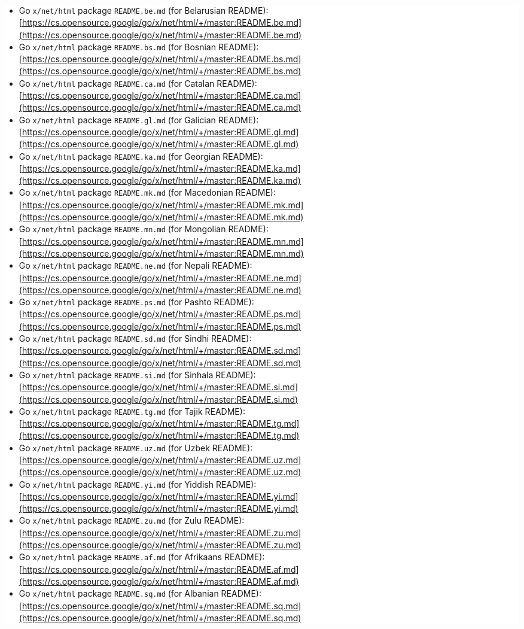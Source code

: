 *   Go `x/net/html` package `README.be.md` (for Belarusian README): [https://cs.opensource.google/go/x/net/html/+/master:README.be.md](https://cs.opensource.google/go/x/net/html/+/master:README.be.md)
*   Go `x/net/html` package `README.bs.md` (for Bosnian README): [https://cs.opensource.google/go/x/net/html/+/master:README.bs.md](https://cs.opensource.google/go/x/net/html/+/master:README.bs.md)
*   Go `x/net/html` package `README.ca.md` (for Catalan README): [https://cs.opensource.google/go/x/net/html/+/master:README.ca.md](https://cs.opensource.google/go/x/net/html/+/master:README.ca.md)
*   Go `x/net/html` package `README.gl.md` (for Galician README): [https://cs.opensource.google/go/x/net/html/+/master:README.gl.md](https://cs.opensource.google/go/x/net/html/+/master:README.gl.md)
*   Go `x/net/html` package `README.ka.md` (for Georgian README): [https://cs.opensource.google/go/x/net/html/+/master:README.ka.md](https://cs.opensource.google/go/x/net/html/+/master:README.ka.md)
*   Go `x/net/html` package `README.mk.md` (for Macedonian README): [https://cs.opensource.google/go/x/net/html/+/master:README.mk.md](https://cs.opensource.google/go/x/net/html/+/master:README.mk.md)
*   Go `x/net/html` package `README.mn.md` (for Mongolian README): [https://cs.opensource.google/go/x/net/html/+/master:README.mn.md](https://cs.opensource.google/go/x/net/html/+/master:README.mn.md)
*   Go `x/net/html` package `README.ne.md` (for Nepali README): [https://cs.opensource.google/go/x/net/html/+/master:README.ne.md](https://cs.opensource.google/go/x/net/html/+/master:README.ne.md)
*   Go `x/net/html` package `README.ps.md` (for Pashto README): [https://cs.opensource.google/go/x/net/html/+/master:README.ps.md](https://cs.opensource.google/go/x/net/html/+/master:README.ps.md)
*   Go `x/net/html` package `README.sd.md` (for Sindhi README): [https://cs.opensource.google/go/x/net/html/+/master:README.sd.md](https://cs.opensource.google/go/x/net/html/+/master:README.sd.md)
*   Go `x/net/html` package `README.si.md` (for Sinhala README): [https://cs.opensource.google/go/x/net/html/+/master:README.si.md](https://cs.opensource.google/go/x/net/html/+/master:README.si.md)
*   Go `x/net/html` package `README.tg.md` (for Tajik README): [https://cs.opensource.google/go/x/net/html/+/master:README.tg.md](https://cs.opensource.google/go/x/net/html/+/master:README.tg.md)
*   Go `x/net/html` package `README.uz.md` (for Uzbek README): [https://cs.opensource.google/go/x/net/html/+/master:README.uz.md](https://cs.opensource.google/go/x/net/html/+/master:README.uz.md)
*   Go `x/net/html` package `README.yi.md` (for Yiddish README): [https://cs.opensource.google/go/x/net/html/+/master:README.yi.md](https://cs.opensource.google/go/x/net/html/+/master:README.yi.md)
*   Go `x/net/html` package `README.zu.md` (for Zulu README): [https://cs.opensource.google/go/x/net/html/+/master:README.zu.md](https://cs.opensource.google/go/x/net/html/+/master:README.zu.md)
*   Go `x/net/html` package `README.af.md` (for Afrikaans README): [https://cs.opensource.google/go/x/net/html/+/master:README.af.md](https://cs.opensource.google/go/x/net/html/+/master:README.af.md)
*   Go `x/net/html` package `README.sq.md` (for Albanian README): [https://cs.opensource.google/go/x/net/html/+/master:README.sq.md](https://cs.opensource.google/go/x/net/html/+/master:README.sq.md)

